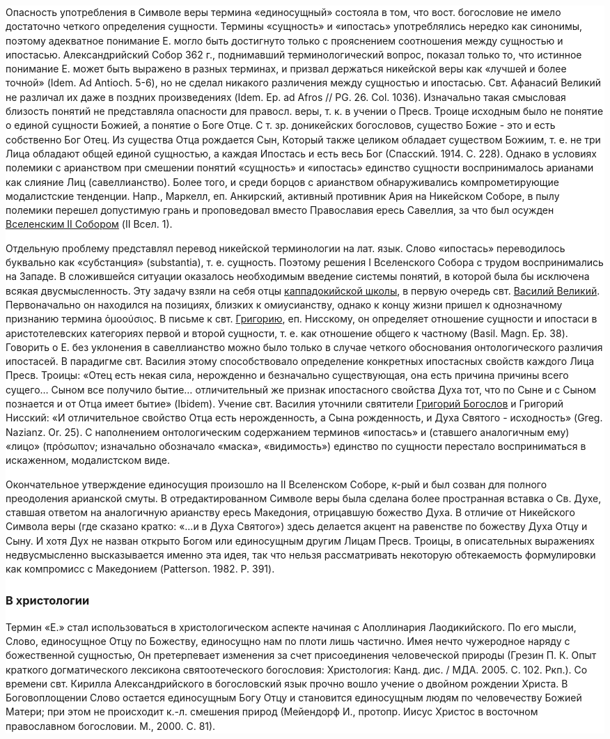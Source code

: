 Опасность употребления в Символе веры термина «единосущный» состояла в том, что вост. богословие не имело достаточно четкого определения сущности. Термины «сущность» и «ипостась» употреблялись нередко как синонимы, поэтому адекватное понимание Е. могло быть достигнуто только с прояснением соотношения между сущностью и ипостасью. Александрийский Собор 362 г., поднимавший терминологический вопрос, показал только то, что истинное понимание Е. может быть выражено в разных терминах, и призвал держаться никейской веры как «лучшей и более точной» (Idem. Ad Antioch. 5-6), но не сделал никакого различения между сущностью и ипостасью. Свт. Афанасий Великий не различал их даже в поздних произведениях (Idem. Ep. ad Afros // PG. 26. Сol. 1036). Изначально такая смысловая близость понятий не представляла опасности для правосл. веры, т. к. в учении о Пресв. Троице исходным было не понятие о единой сущности Божией, а понятие о Боге Отце. С т. зр. доникейских богословов, существо Божие - это и есть собственно Бог Отец. Из существа Отца рождается Сын, Который также целиком обладает существом Божиим, т. е. не три Лица обладают общей единой сущностью, а каждая Ипостась и есть весь Бог (Спасский. 1914. С. 228). Однако в условиях полемики с арианством при смешении понятий «сущность» и «ипостась» единство сущности воспринималось арианами как слияние Лиц (савеллианство). Более того, и среди борцов с арианством обнаруживались компрометирующие модалистские тенденции. Напр., Маркелл, еп. Анкирский, активный противник Ария на Никейском Соборе, в пылу полемики перешел допустимую грань и проповедовал вместо Православия ересь Савеллия, за что был осужден [Вселенским II Cобором](<https://pravenc.ru/text/ВСЕЛЕНСКИЙ II СОБОР.html>) (II Всел. 1).

Отдельную проблему представлял перевод никейской терминологии на лат. язык. Слово «ипостась» переводилось буквально как «субстанция» (substantia), т. е. сущность. Поэтому решения I Вселенского Собора с трудом воспринимались на Западе. В сложившейся ситуации оказалось необходимым введение системы понятий, в которой была бы исключена всякая двусмысленность. Эту задачу взяли на себя отцы [каппадокийской школы](<https://pravenc.ru/text/каппадокийской школы.html>), в первую очередь свт. [Василий Великий](<https://pravenc.ru/text/Василий Великий.html>). Первоначально он находился на позициях, близких к омиусианству, однако к концу жизни пришел к однозначному признанию термина ὁμοούσιος. В письме к свт. [Григорию](https://pravenc.ru/text/Григорий.html), еп. Нисскому, он определяет отношение сущности и ипостаси в аристотелевских категориях первой и второй сущности, т. е. как отношение общего к частному (Basil. Magn. Ep. 38). Говорить о Е. без уклонения в савеллианство можно было только в случае четкого обоснования онтологического различия ипостасей. В парадигме свт. Василия этому способствовало определение конкретных ипостасных свойств каждого Лица Пресв. Троицы: «Отец есть некая сила, нерожденно и безначально существующая, она есть причина причины всего сущего… Сыном все получило бытие… отличительный же признак ипостасного свойства Духа тот, что по Сыне и с Сыном познается и от Отца имеет бытие» (Ibidem). Учение свт. Василия уточнили святители [Григорий Богослов](<https://pravenc.ru/text/Григорий Богослов.html>) и Григорий Нисский: «И отличительное свойство Отца есть нерожденность, а Сына рожденность, и Духа Святого - исходность» (Greg. Nazianz. Or. 25). С наполнением онтологическим содержанием терминов «ипостась» и (ставшего аналогичным ему) «лицо» (πρόσωπον; изначально обозначало «маска», «видимость») единство по сущности перестало восприниматься в искаженном, модалистском виде.

Окончательное утверждение единосущия произошло на II Вселенском Соборе, к-рый и был созван для полного преодоления арианской смуты. В отредактированном Символе веры была сделана более пространная вставка о Св. Духе, ставшая ответом на аналогичную арианству ересь Македония, отрицавшую божество Духа. В отличие от Никейского Символа веры (где сказано кратко: «...и в Духа Святого») здесь делается акцент на равенстве по божеству Духа Отцу и Сыну. И хотя Дух не назван открыто Богом или единосущным другим Лицам Пресв. Троицы, в описательных выражениях недвусмысленно высказывается именно эта идея, так что нельзя рассматривать некоторую обтекаемость формулировки как компромисс с Македонием (Patterson. 1982. P. 391).

### В христологии

Термин «Е.» стал использоваться в христологическом аспекте начиная с Аполлинария Лаодикийского. По его мысли, Слово, единосущное Отцу по Божеству, единосущно нам по плоти лишь частично. Имея нечто чужеродное наряду с божественной сущностью, Он претерпевает изменения за счет присоединения человеческой природы (Грезин П. К. Опыт краткого догматического лексикона святоотеческого богословия: Христология: Канд. дис. / МДА. 2005. С. 102. Ркп.). Со времени свт. Кирилла Александрийского в богословский язык прочно вошло учение о двойном рождении Христа. В Боговоплощении Слово остается единосущным Богу Отцу и становится единосущным людям по человечеству Божией Матери; при этом не происходит к.-л. смешения природ (Мейендорф И., протопр. Иисус Христос в восточном православном богословии. М., 2000. С. 81).
